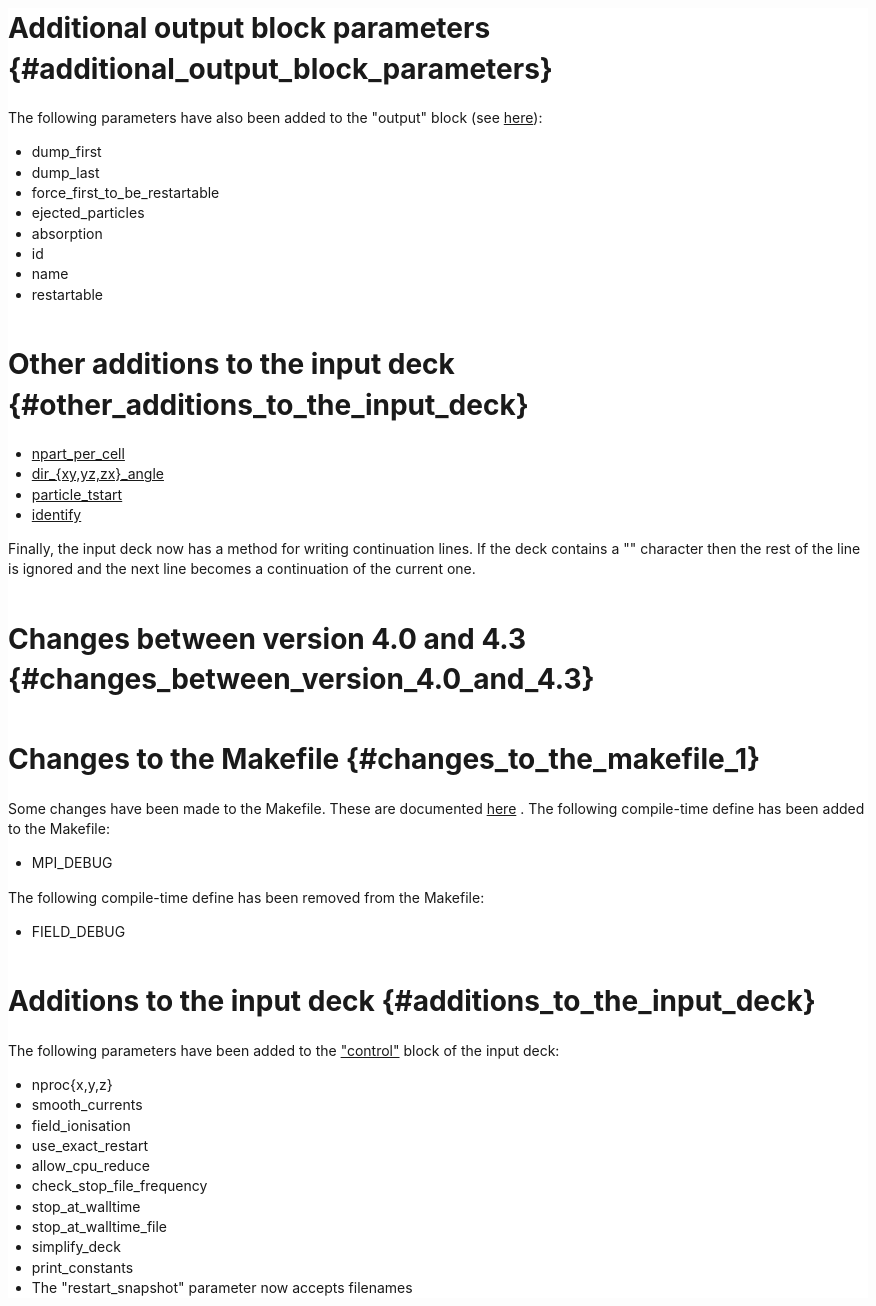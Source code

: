 # Additional output block parameters {#additional_output_block_parameters}

The following parameters have also been added to the "output" block (see
[here][Input_deck_output__directives]):

-   dump_first
-   dump_last
-   force_first_to_be_restartable
-   ejected_particles
-   absorption
-   id
-   name
-   restartable

# Other additions to the input deck {#other_additions_to_the_input_deck}

-   [npart_per_cell][Input_deck_species]
-   [dir_{xy,yz,zx}_angle][Input_deck_dist_fn]
-   [particle_tstart][Input_deck_control]
-   [identify][Input_deck_species]

Finally, the input deck now has a method for writing continuation lines.
If the deck contains a "\" character then the rest of the line is
ignored and the next line becomes a continuation of the current one.

Changes between version 4.0 and 4.3 {#changes_between_version_4.0_and_4.3}
===================================

# Changes to the Makefile {#changes_to_the_makefile_1}

Some changes have been made to the Makefile. These are documented
[here][Compiler_Flags] .
The following compile-time define has been added to the Makefile:

-   MPI_DEBUG

The following compile-time define has been removed from the Makefile:

-   FIELD_DEBUG

# Additions to the input deck {#additions_to_the_input_deck}

The following parameters have been added to the
["control"][Input_deck_control] block of the input
deck:

-   nproc{x,y,z}
-   smooth_currents
-   field_ionisation
-   use_exact_restart
-   allow_cpu_reduce
-   check_stop_file_frequency
-   stop_at_walltime
-   stop_at_walltime_file
-   simplify_deck
-   print_constants
-   The "restart_snapshot" parameter now accepts filenames


[Acknowledging_EPOCH]: /tutorial/acknowledging_epoch
[Basic_examples]: /tutorial/basic_examples
[Basic_examples__focussing_a_gaussian_beam]: /tutorial/basic_examples/#focussing_a_gaussian_beam
[Binary_files]: /tutorial/binary_files
[Calculable_particle_properties]: /tutorial/calculable_particle_properties
[Compiler_Flags]: /tutorial/compiler_flags
[Compiling]: /tutorial/compiling
[FAQ]: /tutorial/faq
[FAQ__how_do_i_obtain_the_code]: /tutorial/faq/#how_do_i_obtain_the_code
[Input_deck]: /tutorial/input_deck
[Input_deck_adf]: /tutorial/input_deck_adf
[Input_deck_boundaries]: /tutorial/input_deck_boundaries
[Input_deck_boundaries__cpml_boundary_conditions]: /tutorial/input_deck_boundaries/#cpml_boundary_conditions
[Input_deck_boundaries__thermal_boundary_conditions]: /tutorial/input_deck_boundaries/#thermal_boundary_conditions
[Input_deck_collisions]: /tutorial/input_deck_collisions
[Input_deck_constant]: /tutorial/input_deck_constant
[Input_deck_control]: /tutorial/input_deck_control
[Input_deck_control__basics]: /tutorial/input_deck_control/#basics
[Input_deck_control__maxwell_solvers]: /tutorial/input_deck_control/#maxwell_solvers
[Input_deck_control__requesting_output_dumps_at_run_time]: /tutorial/input_deck_control/#requesting_output_dumps_at_run_time
[Input_deck_control__stencil_block]: /tutorial/input_deck_control/#stencil_block
[Input_deck_control__strided_current_filtering]: /tutorial/input_deck_control/#strided_current_filtering
[Input_deck_dist_fn]: /tutorial/input_deck_dist_fn
[Input_deck_fields]: /tutorial/input_deck_fields
[Input_deck_injector]: /tutorial/input_deck_injector
[Input_deck_injector__keys]: /tutorial/input_deck_injector/#keys
[Input_deck_laser]: /tutorial/input_deck_laser
[Input_deck_operator]: /tutorial/input_deck_operator
[Input_deck_output__directives]: /tutorial/input_deck_output/#directives
[Input_deck_output_block]: /tutorial/input_deck_output_block
[Input_deck_output_block__derived_variables]: /tutorial/input_deck_output_block/#derived_variables
[Input_deck_output_block__directives]: /tutorial/input_deck_output_block/#directives
[Input_deck_output_block__dumpmask]: /tutorial/input_deck_output_block/#dumpmask
[Input_deck_output_block__multiple_output_blocks]: /tutorial/input_deck_output_block/#multiple_output_blocks
[Input_deck_output_block__particle_variables]: /tutorial/input_deck_output_block/#particle_variables
[Input_deck_output_block__single-precision_output]: /tutorial/input_deck_output_block/#single-precision_output
[Input_deck_output_global]: /tutorial/input_deck_output_global
[Input_deck_particle_file]: /tutorial/input_deck_particle_file
[Input_deck_probe]: /tutorial/input_deck_probe
[Input_deck_qed]: /tutorial/input_deck_qed
[Input_deck_species]: /tutorial/input_deck_species
[Input_deck_species__arbitrary_distribution_functions]: /tutorial/input_deck_species/#arbitrary_distribution_functions
[Input_deck_species__ionisation]: /tutorial/input_deck_species/#ionisation
[Input_deck_species__maxwell_juttner_distributions]: /tutorial/input_deck_species/#maxwell_juttner_distributions
[Input_deck_species__particle_migration_between_species]: /tutorial/input_deck_species/#particle_migration_between_species
[Input_deck_species__species_boundary_conditions]: /tutorial/input_deck_species/#species_boundary_conditions
[Input_deck_subset]: /tutorial/input_deck_subset
[Input_deck_window]: /tutorial/input_deck_window
[Landing]: /tutorial/landing
[Landing_Page]: /tutorial/landing_page
[Libraries]: /tutorial/libraries
[Links]: /tutorial/links
[Maths_parser__functions]: /tutorial/maths_parser/#functions
[Non-thermal_initial_conditions]: /tutorial/non-thermal_initial_conditions
[Previous_versions]: /tutorial/previous_versions
[Python]: /tutorial/python
[Running]: /tutorial/running
[SDF_Landing_Page]: /tutorial/sdf_landing_page
[Structure]: /tutorial/structure
[Using_EPOCH_in_practice]: /tutorial/using_epoch_in_practice
[Using_EPOCH_in_practice__manually_overriding_particle_parameters_set_by_the_autoloader]: /tutorial/using_epoch_in_practice/#manually_overriding_particle_parameters_set_by_the_autoloader
[Using_EPOCH_in_practice__parameterising_input_decks]: /tutorial/using_epoch_in_practice/#parameterising_input_decks
[Using_delta_f]: /tutorial/using_delta_f
[Visualising_SDF_files_with_IDL_or_GDL]: /tutorial/visualising_sdf_files_with_idl_or_gdl
[Visualising_SDF_files_with_LLNL_VisIt]: /tutorial/visualising_sdf_files_with_llnl_visit
[Workshop_examples]: /tutorial/workshop_examples
[Workshop_examples__a_2d_laser]: /tutorial/workshop_examples/#a_2d_laser
[Workshop_examples__a_basic_em-field_simulation]: /tutorial/workshop_examples/#a_basic_em-field_simulation
[Workshop_examples__getting_the_example_decks_for_this_workshop]: /tutorial/workshop_examples/#getting_the_example_decks_for_this_workshop
[Workshop_examples__specifying_particle_species]: /tutorial/workshop_examples/#specifying_particle_species
[Workshop_examples_continued]: /tutorial/workshop_examples_continued